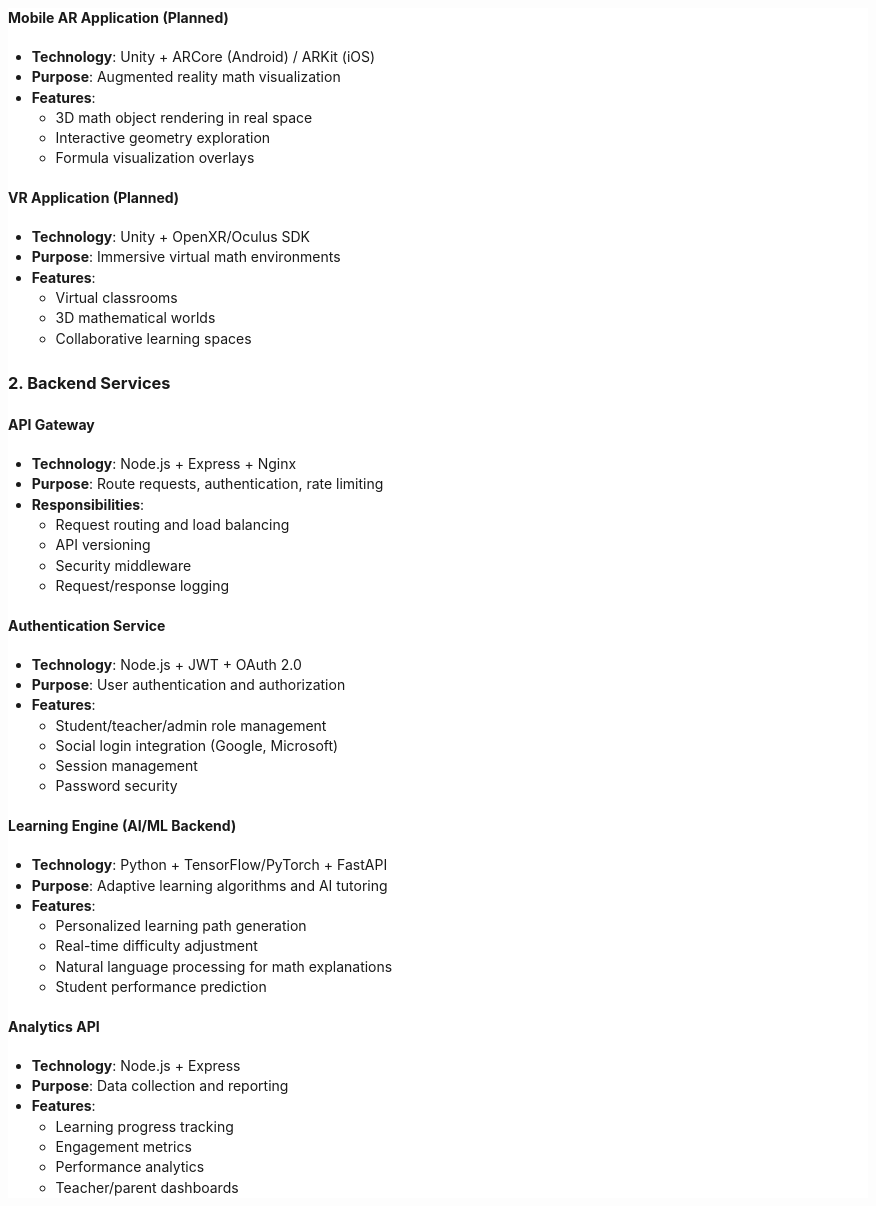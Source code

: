 #### Mobile AR Application (Planned)
- **Technology**: Unity + ARCore (Android) / ARKit (iOS)
- **Purpose**: Augmented reality math visualization
- **Features**:
  - 3D math object rendering in real space
  - Interactive geometry exploration
  - Formula visualization overlays

#### VR Application (Planned)
- **Technology**: Unity + OpenXR/Oculus SDK
- **Purpose**: Immersive virtual math environments
- **Features**:
  - Virtual classrooms
  - 3D mathematical worlds
  - Collaborative learning spaces

### 2. Backend Services

#### API Gateway
- **Technology**: Node.js + Express + Nginx
- **Purpose**: Route requests, authentication, rate limiting
- **Responsibilities**:
  - Request routing and load balancing
  - API versioning
  - Security middleware
  - Request/response logging

#### Authentication Service
- **Technology**: Node.js + JWT + OAuth 2.0
- **Purpose**: User authentication and authorization
- **Features**:
  - Student/teacher/admin role management
  - Social login integration (Google, Microsoft)
  - Session management
  - Password security

#### Learning Engine (AI/ML Backend)
- **Technology**: Python + TensorFlow/PyTorch + FastAPI
- **Purpose**: Adaptive learning algorithms and AI tutoring
- **Features**:
  - Personalized learning path generation
  - Real-time difficulty adjustment
  - Natural language processing for math explanations
  - Student performance prediction

#### Analytics API
- **Technology**: Node.js + Express
- **Purpose**: Data collection and reporting
- **Features**:
  - Learning progress tracking
  - Engagement metrics
  - Performance analytics
  - Teacher/parent dashboards
